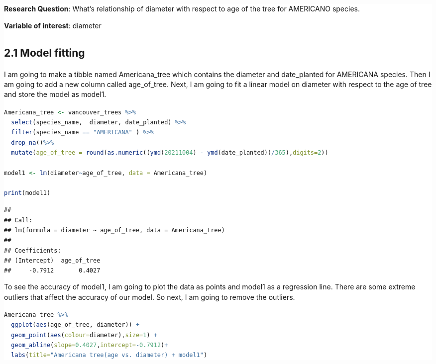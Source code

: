 **Research Question**: What’s relationship of diameter with respect to
age of the tree for AMERICANO species.

**Variable of interest**: diameter

## 2.1 Model fitting

I am going to make a tibble named Americana\_tree which contains the
diameter and date\_planted for AMERICANA species. Then I am going to add
a new column called age\_of\_tree. Next, I am going to fit a linear
model on diameter with respect to the age of tree and store the model as
model1.

``` r
Americana_tree <- vancouver_trees %>%
  select(species_name,  diameter, date_planted) %>%
  filter(species_name == "AMERICANA" ) %>%
  drop_na()%>%
  mutate(age_of_tree = round(as.numeric((ymd(20211004) - ymd(date_planted))/365),digits=2))

model1 <- lm(diameter~age_of_tree, data = Americana_tree)

print(model1)
```

    ## 
    ## Call:
    ## lm(formula = diameter ~ age_of_tree, data = Americana_tree)
    ## 
    ## Coefficients:
    ## (Intercept)  age_of_tree  
    ##     -0.7912       0.4027

To see the accuracy of model1, I am going to plot the data as points and
model1 as a regression line. There are some extreme outliers that affect
the accuracy of our model. So next, I am going to remove the outliers.

``` r
Americana_tree %>%
  ggplot(aes(age_of_tree, diameter)) +
  geom_point(aes(colour=diameter),size=1) +
  geom_abline(slope=0.4027,intercept=-0.7912)+
  labs(title="Americana tree(age vs. diameter) + model1")
```
